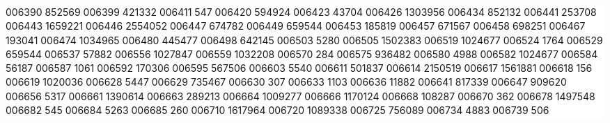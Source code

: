 006390 852569
006399 421332
006411 547
006420 594924
006423 43704
006426 1303956
006434 852132
006441 253708
006443 1659221
006446 2554052
006447 674782
006449 659544
006453 185819
006457 671567
006458 698251
006467 193041
006474 1034965
006480 445477
006498 642145
006503 5280
006505 1502383
006519 1024677
006524 1764
006529 659544
006537 57882
006556 1027847
006559 1032208
006570 284
006575 936482
006580 4988
006582 1024677
006584 56187
006587 1061
006592 170306
006595 567506
006603 5540
006611 501837
006614 2150519
006617 1561881
006618 156
006619 1020036
006628 5447
006629 735467
006630 307
006633 1103
006636 11882
006641 817339
006647 909620
006656 5317
006661 1390614
006663 289213
006664 1009277
006666 1170124
006668 108287
006670 362
006678 1497548
006682 545
006684 5263
006685 260
006710 1617964
006720 1089338
006725 756089
006734 4883
006739 506
